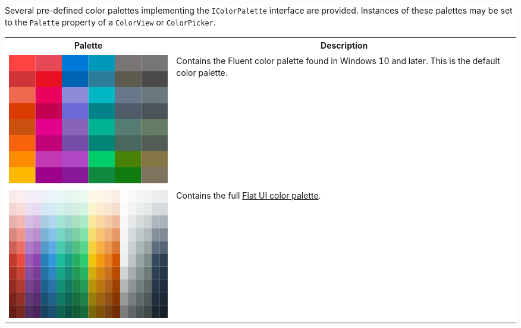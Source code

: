 Several pre-defined color palettes implementing the `IColorPalette` interface are provided. Instances of these palettes may be set to the `Palette` property of a `ColorView` or `ColorPicker`.

<table>
  <tr>
    <th>Palette</th>
    <th>Description</th>
  </tr>
  <tr>
    <td>
      <img src="../../../.gitbook/assets/color-palette-fluent.png" alt="Fluent Color Palette" width="300" />
    </td>
    <td>Contains the Fluent color palette found in Windows 10 and later. This is the default color palette.</td>
  </tr>
  <tr>
    <td>
      <img src="../../../.gitbook/assets/color-palette-flat.png" alt="Flat UI Color Palette" width="300" />
    </td>
    <td>Contains the full <a href="https://github.com/designmodo/Flat-UI">Flat UI color palette</a>.</td>
  </tr>
  <tr>